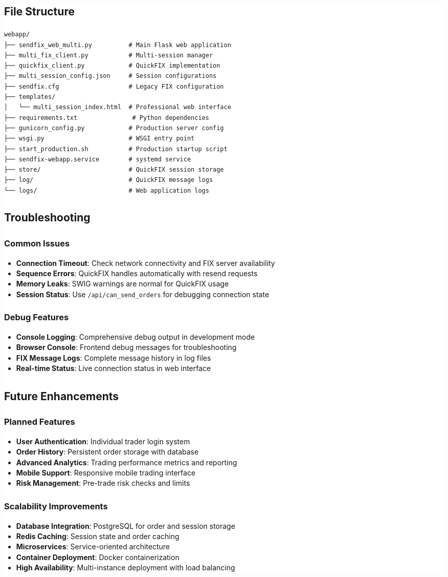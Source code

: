 ## File Structure
```
webapp/
├── sendfix_web_multi.py          # Main Flask web application
├── multi_fix_client.py           # Multi-session manager
├── quickfix_client.py            # QuickFIX implementation
├── multi_session_config.json     # Session configurations
├── sendfix.cfg                   # Legacy FIX configuration
├── templates/
│   └── multi_session_index.html  # Professional web interface
├── requirements.txt               # Python dependencies
├── gunicorn_config.py            # Production server config
├── wsgi.py                       # WSGI entry point
├── start_production.sh           # Production startup script
├── sendfix-webapp.service        # systemd service
├── store/                        # QuickFIX session storage
├── log/                          # QuickFIX message logs
└── logs/                         # Web application logs
```

## Troubleshooting

### Common Issues
- **Connection Timeout**: Check network connectivity and FIX server availability
- **Sequence Errors**: QuickFIX handles automatically with resend requests
- **Memory Leaks**: SWIG warnings are normal for QuickFIX usage
- **Session Status**: Use `/api/can_send_orders` for debugging connection state

### Debug Features
- **Console Logging**: Comprehensive debug output in development mode
- **Browser Console**: Frontend debug messages for troubleshooting
- **FIX Message Logs**: Complete message history in log files
- **Real-time Status**: Live connection status in web interface

## Future Enhancements

### Planned Features
- **User Authentication**: Individual trader login system
- **Order History**: Persistent order storage with database
- **Advanced Analytics**: Trading performance metrics and reporting
- **Mobile Support**: Responsive mobile trading interface
- **Risk Management**: Pre-trade risk checks and limits

### Scalability Improvements
- **Database Integration**: PostgreSQL for order and session storage
- **Redis Caching**: Session state and order caching
- **Microservices**: Service-oriented architecture
- **Container Deployment**: Docker containerization
- **High Availability**: Multi-instance deployment with load balancing